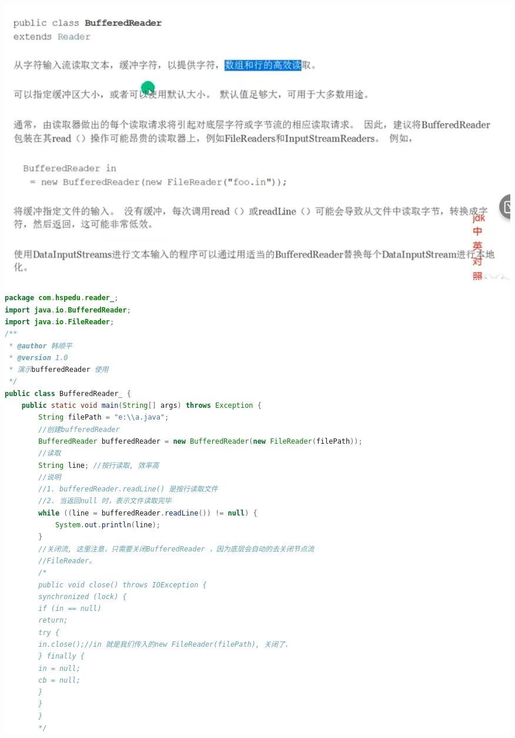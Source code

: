 ![](image/Pasted%20image%2020230422233650.png)

```JAVA
package com.hspedu.reader_;
import java.io.BufferedReader;
import java.io.FileReader;
/**
 * @author 韩顺平
 * @version 1.0
 * 演示bufferedReader 使用
 */
public class BufferedReader_ {
    public static void main(String[] args) throws Exception {
        String filePath = "e:\\a.java";
        //创建bufferedReader
        BufferedReader bufferedReader = new BufferedReader(new FileReader(filePath));
        //读取
        String line; //按行读取, 效率高
        //说明
        //1. bufferedReader.readLine() 是按行读取文件
        //2. 当返回null 时，表示文件读取完毕
        while ((line = bufferedReader.readLine()) != null) {
            System.out.println(line);
        }
        //关闭流, 这里注意，只需要关闭BufferedReader ，因为底层会自动的去关闭节点流
        //FileReader。
        /*
        public void close() throws IOException {
        synchronized (lock) {
        if (in == null)
        return;
        try {
        in.close();//in 就是我们传入的new FileReader(filePath), 关闭了.
        } finally {
        in = null;
        cb = null;
        }
        }
        }
        */
```